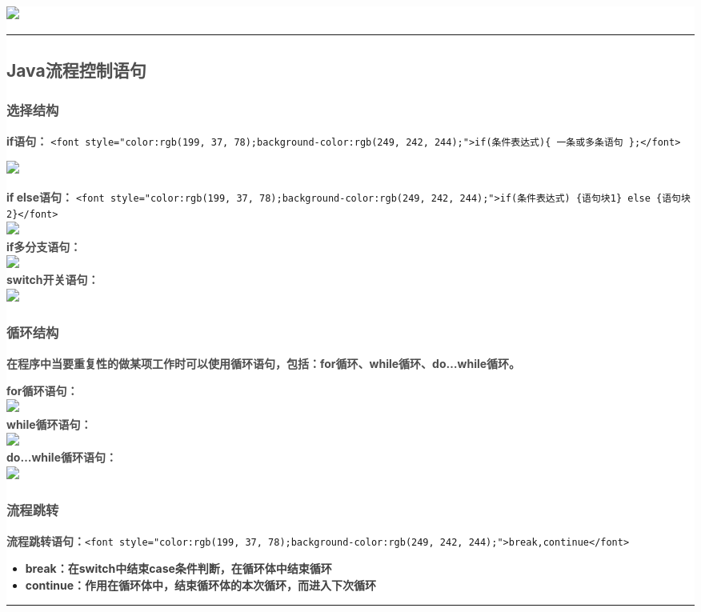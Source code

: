 

![](https://cdn.nlark.com/yuque/0/2024/png/46412986/1728041123863-e432f79a-d4b0-4b2d-bfe8-9bb6f69b95e5.png)

---

## <font style="color:rgb(79, 79, 79);">Java流程控制语句</font>
### <font style="color:rgb(79, 79, 79);">选择结构</font>
**<font style="color:rgb(77, 77, 77);">if语句：</font>**<font style="color:rgb(77, 77, 77);"> </font>`<font style="color:rgb(199, 37, 78);background-color:rgb(249, 242, 244);">if(条件表达式){ 一条或多条语句 };</font>`

![](https://cdn.nlark.com/yuque/0/2024/png/46412986/1728029140960-d7741714-4e8f-4a07-80cd-d9329173a6b9.png)

**<font style="color:rgb(77, 77, 77);">if else语句：</font>**<font style="color:rgb(77, 77, 77);"> </font>`<font style="color:rgb(199, 37, 78);background-color:rgb(249, 242, 244);">if(条件表达式) {语句块1} else {语句块2}</font>`<font style="color:rgb(77, 77, 77);">  
</font>![](https://cdn.nlark.com/yuque/0/2024/png/46412986/1728029141113-6c31cda4-42e9-4fd1-9f1c-dd6dac2b632d.png)<font style="color:rgb(77, 77, 77);">  
</font>**<font style="color:rgb(77, 77, 77);">if多分支语句：</font>**<font style="color:rgb(77, 77, 77);">  
</font>![](https://cdn.nlark.com/yuque/0/2024/png/46412986/1728029141344-19434527-2a81-4552-abaf-2ea167e86626.png)<font style="color:rgb(77, 77, 77);">  
</font>**<font style="color:rgb(77, 77, 77);">switch开关语句：</font>**<font style="color:rgb(77, 77, 77);">  
</font>![](https://cdn.nlark.com/yuque/0/2024/png/46412986/1728029141556-31279d1f-2e08-4c44-b1a6-a92f262e8093.png)

### <font style="color:rgb(79, 79, 79);">循环结构</font>
**<font style="color:rgb(77, 77, 77);">在程序中当要重复性的做某项工作时可以使用循环语句，包括：for循环、while循环、do…while循环。</font>**

**<font style="color:rgb(77, 77, 77);">for循环语句：</font>**<font style="color:rgb(77, 77, 77);">  
</font>![](https://cdn.nlark.com/yuque/0/2024/png/46412986/1728029141514-a2a2ad43-bca2-4d5b-bf4c-9d16adfa6bb8.png)<font style="color:rgb(77, 77, 77);">  
</font>**<font style="color:rgb(77, 77, 77);">while循环语句：</font>**<font style="color:rgb(77, 77, 77);">  
</font>![](https://cdn.nlark.com/yuque/0/2024/png/46412986/1728029141645-c75ef5c1-ee43-49da-b265-394163f98bfa.png)<font style="color:rgb(77, 77, 77);">  
</font>**<font style="color:rgb(77, 77, 77);">do…while循环语句：</font>**<font style="color:rgb(77, 77, 77);">  
</font>![](https://cdn.nlark.com/yuque/0/2024/png/46412986/1728029141955-b0e9bb4c-1c0f-47c8-8130-c6323a5f55e5.png)

### <font style="color:rgb(79, 79, 79);">流程跳转</font>
**<font style="color:rgb(77, 77, 77);">流程跳转语句：</font>**`<font style="color:rgb(199, 37, 78);background-color:rgb(249, 242, 244);">break,continue</font>`

+ **<font style="color:rgba(0, 0, 0, 0.75);">break：在switch中结束case条件判断，在循环体中结束循环</font>**
+ **<font style="color:rgba(0, 0, 0, 0.75);">continue：作用在循环体中，结束循环体的本次循环，而进入下次循环</font>**

---